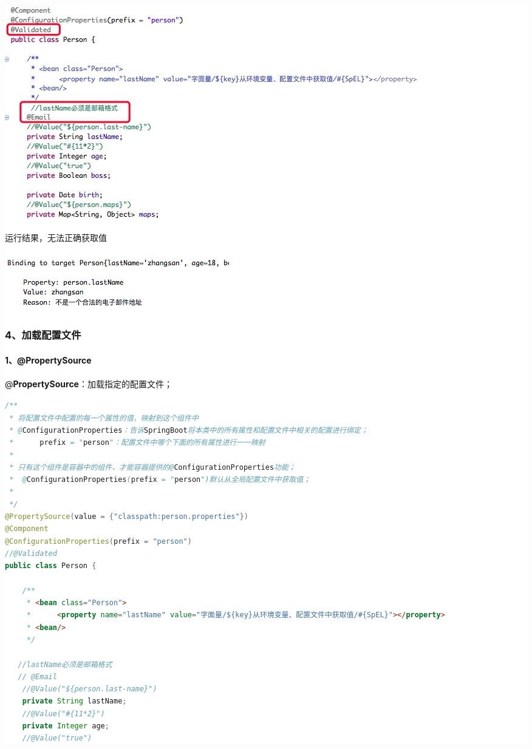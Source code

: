 ![906C6AB9-EF45-44FA-9143-26728668653C](.images/906C6AB9-EF45-44FA-9143-26728668653C.png)

运行结果，无法正确获取值

![Binding to target Person{lastName—' zhangs«  Property: person  Value: zhangsan ](.images/7C52EF06-D973-E24D-ACE9-B69D497F3E31.png)

### 4、加载配置文件

#### 1、@PropertySource

@**PropertySource**：加载指定的配置文件；

```java
/**
 * 将配置文件中配置的每一个属性的值，映射到这个组件中
 * @ConfigurationProperties：告诉SpringBoot将本类中的所有属性和配置文件中相关的配置进行绑定；
 *      prefix = "person"：配置文件中哪个下面的所有属性进行一一映射
 *
 * 只有这个组件是容器中的组件，才能容器提供的@ConfigurationProperties功能；
 *  @ConfigurationProperties(prefix = "person")默认从全局配置文件中获取值；
 *
 */
@PropertySource(value = {"classpath:person.properties"})
@Component
@ConfigurationProperties(prefix = "person")
//@Validated
public class Person {

    /**
     * <bean class="Person">
     *      <property name="lastName" value="字面量/${key}从环境变量、配置文件中获取值/#{SpEL}"></property>
     * <bean/>
     */

   //lastName必须是邮箱格式
   // @Email
    //@Value("${person.last-name}")
    private String lastName;
    //@Value("#{11*2}")
    private Integer age;
    //@Value("true")
```